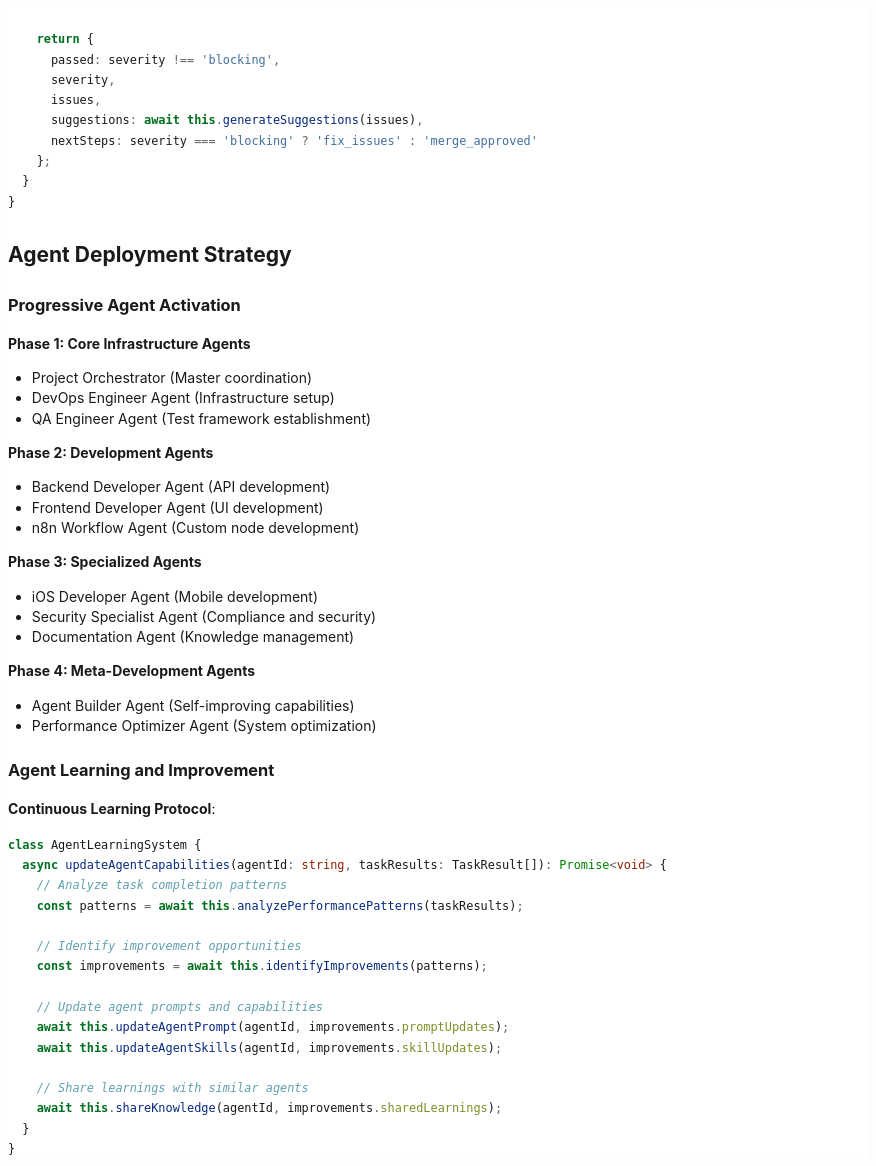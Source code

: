 ```typescript

    return {
      passed: severity !== 'blocking',
      severity,
      issues,
      suggestions: await this.generateSuggestions(issues),
      nextSteps: severity === 'blocking' ? 'fix_issues' : 'merge_approved'
    };
  }
}
```

## Agent Deployment Strategy

### Progressive Agent Activation

**Phase 1: Core Infrastructure Agents**
- Project Orchestrator (Master coordination)
- DevOps Engineer Agent (Infrastructure setup)
- QA Engineer Agent (Test framework establishment)

**Phase 2: Development Agents**
- Backend Developer Agent (API development)
- Frontend Developer Agent (UI development)
- n8n Workflow Agent (Custom node development)

**Phase 3: Specialized Agents**
- iOS Developer Agent (Mobile development)
- Security Specialist Agent (Compliance and security)
- Documentation Agent (Knowledge management)

**Phase 4: Meta-Development Agents**
- Agent Builder Agent (Self-improving capabilities)
- Performance Optimizer Agent (System optimization)

### Agent Learning and Improvement

**Continuous Learning Protocol**:
```typescript
class AgentLearningSystem {
  async updateAgentCapabilities(agentId: string, taskResults: TaskResult[]): Promise<void> {
    // Analyze task completion patterns
    const patterns = await this.analyzePerformancePatterns(taskResults);

    // Identify improvement opportunities
    const improvements = await this.identifyImprovements(patterns);

    // Update agent prompts and capabilities
    await this.updateAgentPrompt(agentId, improvements.promptUpdates);
    await this.updateAgentSkills(agentId, improvements.skillUpdates);

    // Share learnings with similar agents
    await this.shareKnowledge(agentId, improvements.sharedLearnings);
  }
}
```
